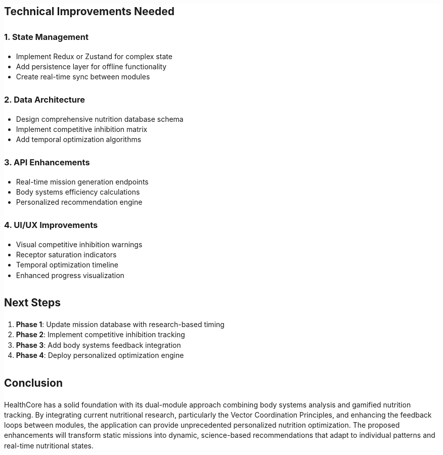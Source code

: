## Technical Improvements Needed

### 1. State Management
- Implement Redux or Zustand for complex state
- Add persistence layer for offline functionality
- Create real-time sync between modules

### 2. Data Architecture
- Design comprehensive nutrition database schema
- Implement competitive inhibition matrix
- Add temporal optimization algorithms

### 3. API Enhancements
- Real-time mission generation endpoints
- Body systems efficiency calculations
- Personalized recommendation engine

### 4. UI/UX Improvements
- Visual competitive inhibition warnings
- Receptor saturation indicators
- Temporal optimization timeline
- Enhanced progress visualization

## Next Steps

1. **Phase 1**: Update mission database with research-based timing
2. **Phase 2**: Implement competitive inhibition tracking
3. **Phase 3**: Add body systems feedback integration
4. **Phase 4**: Deploy personalized optimization engine

## Conclusion

HealthCore has a solid foundation with its dual-module approach combining body systems analysis and gamified nutrition tracking. By integrating current nutritional research, particularly the Vector Coordination Principles, and enhancing the feedback loops between modules, the application can provide unprecedented personalized nutrition optimization. The proposed enhancements will transform static missions into dynamic, science-based recommendations that adapt to individual patterns and real-time nutritional states.